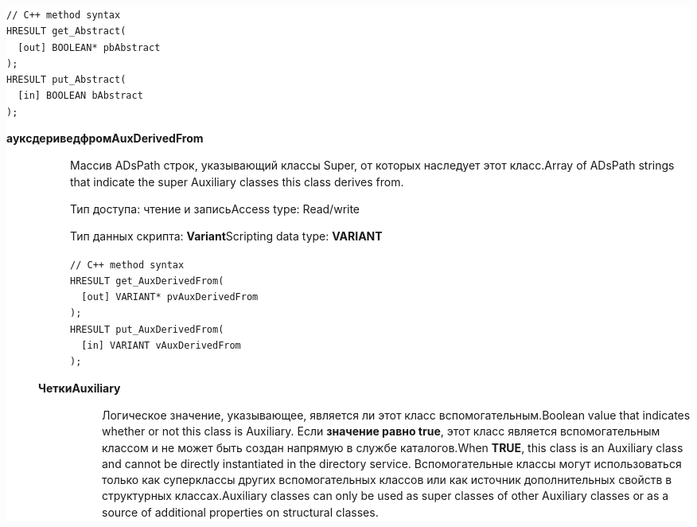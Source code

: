

``` syntax
// C++ method syntax
HRESULT get_Abstract(
  [out] BOOLEAN* pbAbstract
);
HRESULT put_Abstract(
  [in] BOOLEAN bAbstract
);
```


</dt> </dl> </dd> <dt>

<span data-ttu-id="bcdc6-116">**ауксдериведфром**</span><span class="sxs-lookup"><span data-stu-id="bcdc6-116">**AuxDerivedFrom**</span></span>
<span data-ttu-id="bcdc6-117"></dt> <dd> <dl></span><span class="sxs-lookup"><span data-stu-id="bcdc6-117"></dt> <dd> <dl></span></span>

<span data-ttu-id="bcdc6-118">Массив ADsPath строк, указывающий классы Super, от которых наследует этот класс.</span><span class="sxs-lookup"><span data-stu-id="bcdc6-118">Array of ADsPath strings that indicate the super Auxiliary classes this class derives from.</span></span>

<dt>

<span data-ttu-id="bcdc6-119">Тип доступа: чтение и запись</span><span class="sxs-lookup"><span data-stu-id="bcdc6-119">Access type: Read/write</span></span>
</dt> <dt>

<span data-ttu-id="bcdc6-120">Тип данных скрипта: **Variant**</span><span class="sxs-lookup"><span data-stu-id="bcdc6-120">Scripting data type: **VARIANT**</span></span>
</dt> <dt>



``` syntax
// C++ method syntax
HRESULT get_AuxDerivedFrom(
  [out] VARIANT* pvAuxDerivedFrom
);
HRESULT put_AuxDerivedFrom(
  [in] VARIANT vAuxDerivedFrom
);
```


</dt> </dl> </dd> <dt>

<span data-ttu-id="bcdc6-121">**Четки**</span><span class="sxs-lookup"><span data-stu-id="bcdc6-121">**Auxiliary**</span></span>
<span data-ttu-id="bcdc6-122"></dt> <dd> <dl></span><span class="sxs-lookup"><span data-stu-id="bcdc6-122"></dt> <dd> <dl></span></span>

<span data-ttu-id="bcdc6-123">Логическое значение, указывающее, является ли этот класс вспомогательным.</span><span class="sxs-lookup"><span data-stu-id="bcdc6-123">Boolean value that indicates whether or not this class is Auxiliary.</span></span> <span data-ttu-id="bcdc6-124">Если **значение равно true**, этот класс является вспомогательным классом и не может быть создан напрямую в службе каталогов.</span><span class="sxs-lookup"><span data-stu-id="bcdc6-124">When **TRUE**, this class is an Auxiliary class and cannot be directly instantiated in the directory service.</span></span> <span data-ttu-id="bcdc6-125">Вспомогательные классы могут использоваться только как суперклассы других вспомогательных классов или как источник дополнительных свойств в структурных классах.</span><span class="sxs-lookup"><span data-stu-id="bcdc6-125">Auxiliary classes can only be used as super classes of other Auxiliary classes or as a source of additional properties on structural classes.</span></span>
